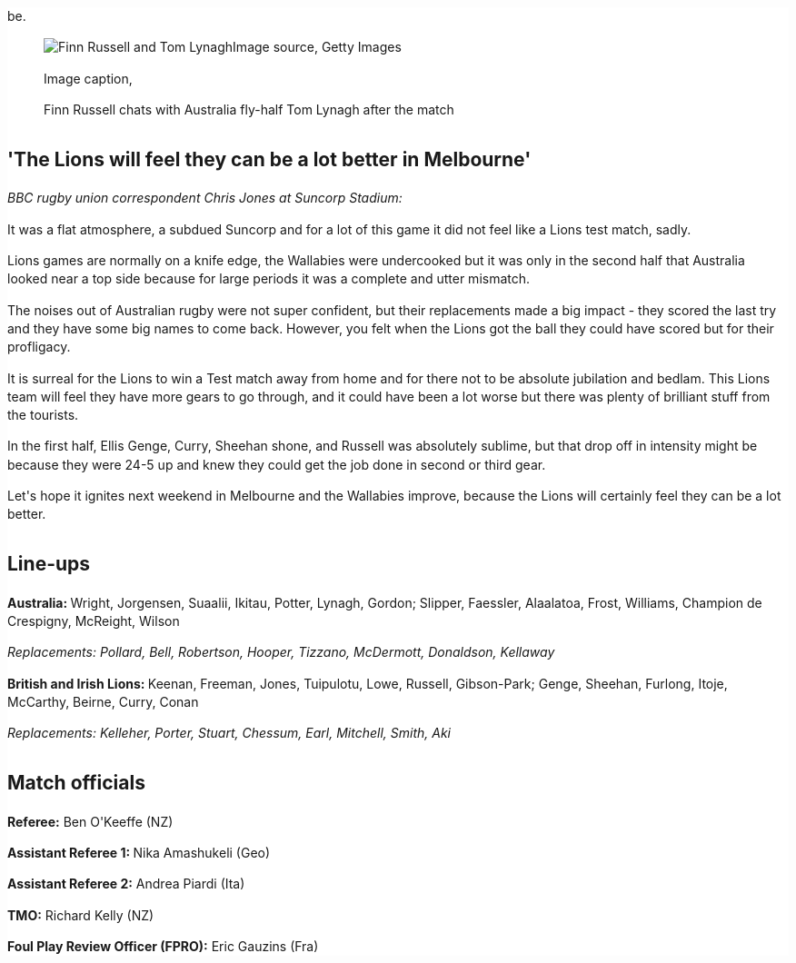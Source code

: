 be.</p></div><div data-component="image-block"><figure><p><span><picture><source srcset="https://ichef.bbci.co.uk/ace/standard/240/cpsprodpb/c2f5/live/a0602360-64a2-11f0-a88c-11fcc4abfa1a.jpg.webp 240w, https://ichef.bbci.co.uk/ace/standard/320/cpsprodpb/c2f5/live/a0602360-64a2-11f0-a88c-11fcc4abfa1a.jpg.webp 320w, https://ichef.bbci.co.uk/ace/standard/480/cpsprodpb/c2f5/live/a0602360-64a2-11f0-a88c-11fcc4abfa1a.jpg.webp 480w, https://ichef.bbci.co.uk/ace/standard/624/cpsprodpb/c2f5/live/a0602360-64a2-11f0-a88c-11fcc4abfa1a.jpg.webp 624w, https://ichef.bbci.co.uk/ace/standard/800/cpsprodpb/c2f5/live/a0602360-64a2-11f0-a88c-11fcc4abfa1a.jpg.webp 800w" type="image/webp"><img alt="Finn Russell and Tom Lynagh" loading="lazy" src="https://ichef.bbci.co.uk/ace/standard/947/cpsprodpb/c2f5/live/a0602360-64a2-11f0-a88c-11fcc4abfa1a.jpg" srcset="https://ichef.bbci.co.uk/ace/standard/240/cpsprodpb/c2f5/live/a0602360-64a2-11f0-a88c-11fcc4abfa1a.jpg 240w, https://ichef.bbci.co.uk/ace/standard/320/cpsprodpb/c2f5/live/a0602360-64a2-11f0-a88c-11fcc4abfa1a.jpg 320w, https://ichef.bbci.co.uk/ace/standard/480/cpsprodpb/c2f5/live/a0602360-64a2-11f0-a88c-11fcc4abfa1a.jpg 480w, https://ichef.bbci.co.uk/ace/standard/624/cpsprodpb/c2f5/live/a0602360-64a2-11f0-a88c-11fcc4abfa1a.jpg 624w, https://ichef.bbci.co.uk/ace/standard/800/cpsprodpb/c2f5/live/a0602360-64a2-11f0-a88c-11fcc4abfa1a.jpg 800w" width="947" height="532"></picture></span><span role="text"><span>Image source, </span>Getty Images</span></p><figcaption><span>Image caption, </span><p>Finn Russell chats with Australia fly-half Tom Lynagh after the match</p></figcaption></figure></div><p data-component="subheadline-block"><h2 id="The-Lions-will-feel-they-can-be-a-lot-better-in-Melbourne" tabindex="-1"><span role="text">'The Lions will feel they can be a lot better in Melbourne'</span></h2></p><div data-component="text-block"><p><i>BBC rugby union correspondent Chris Jones at Suncorp Stadium:</i></p><p>It was a flat atmosphere, a subdued Suncorp and for a lot of this game it did not feel like a Lions test match, sadly. </p><p>Lions games are normally on a knife edge, the Wallabies were undercooked but it was only in the second half that Australia looked near a top side because for large periods it was a complete and utter mismatch.</p><p>The noises out of Australian rugby were not super confident, but their replacements made a big impact - they scored the last try and they have some big names to come back. However, you felt when the Lions got the ball they could have scored but for their profligacy.</p><p>It is surreal for the Lions to win a Test match away from home and for there not to be absolute jubilation and bedlam. This Lions team will feel they have more gears to go through, and it could have been a lot worse but there was plenty of brilliant stuff from the tourists.</p><p>In the first half, Ellis Genge, Curry, Sheehan shone, and Russell was absolutely sublime, but that drop off in intensity might be because they were 24-5 up and knew they could get the job done in second or third gear.</p><p>Let's hope it ignites next weekend in Melbourne and the Wallabies improve, because the Lions will certainly feel they can be a lot better.</p></div><p data-component="subheadline-block"><h2 id="Lineups" tabindex="-1"><span role="text">Line-ups</span></h2></p><div data-component="text-block"><p><b>Australia: </b>Wright, Jorgensen, Suaalii, Ikitau, Potter, Lynagh, Gordon; Slipper, Faessler, Alaalatoa, Frost, Williams, Champion de Crespigny, McReight, Wilson </p><p><i>Replacements: Pollard, Bell, Robertson, Hooper, Tizzano, McDermott, Donaldson, Kellaway</i></p><p><b>British and Irish Lions: </b>Keenan, Freeman, Jones, Tuipulotu, Lowe, Russell, Gibson-Park; Genge, Sheehan, Furlong, Itoje, McCarthy, Beirne, Curry, Conan</p><p><i>Replacements: Kelleher, Porter, Stuart, Chessum, Earl, Mitchell, Smith, Aki </i></p></div><p data-component="subheadline-block"><h2 id="Match-officials-" tabindex="-1"><span role="text">Match officials </span></h2></p><div data-component="text-block"><p><b>Referee:</b> Ben O'Keeffe (NZ)</p><p><b>Assistant Referee 1: </b>Nika Amashukeli (Geo)</p><p><b>Assistant Referee 2:</b> Andrea Piardi (Ita)</p><p><b>TMO:</b> Richard Kelly (NZ)</p><p><b>Foul Play Review Officer (FPRO):</b> Eric Gauzins (Fra)</p></div></article></div>